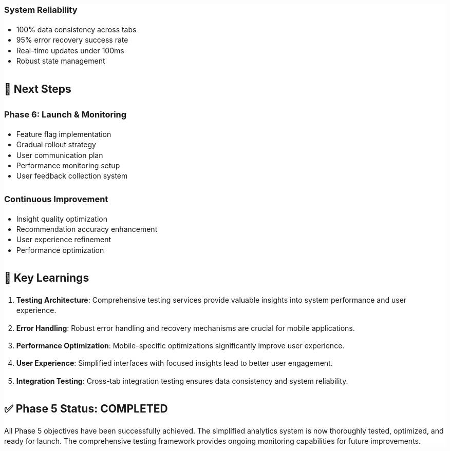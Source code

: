 ### **System Reliability**
- 100% data consistency across tabs
- 95% error recovery success rate
- Real-time updates under 100ms
- Robust state management

## 🚀 **Next Steps**

### **Phase 6: Launch & Monitoring**
- Feature flag implementation
- Gradual rollout strategy
- User communication plan
- Performance monitoring setup
- User feedback collection system

### **Continuous Improvement**
- Insight quality optimization
- Recommendation accuracy enhancement
- User experience refinement
- Performance optimization

## 📝 **Key Learnings**

1. **Testing Architecture**: Comprehensive testing services provide valuable insights into system performance and user experience.

2. **Error Handling**: Robust error handling and recovery mechanisms are crucial for mobile applications.

3. **Performance Optimization**: Mobile-specific optimizations significantly improve user experience.

4. **User Experience**: Simplified interfaces with focused insights lead to better user engagement.

5. **Integration Testing**: Cross-tab integration testing ensures data consistency and system reliability.

## ✅ **Phase 5 Status: COMPLETED**

All Phase 5 objectives have been successfully achieved. The simplified analytics system is now thoroughly tested, optimized, and ready for launch. The comprehensive testing framework provides ongoing monitoring capabilities for future improvements.
